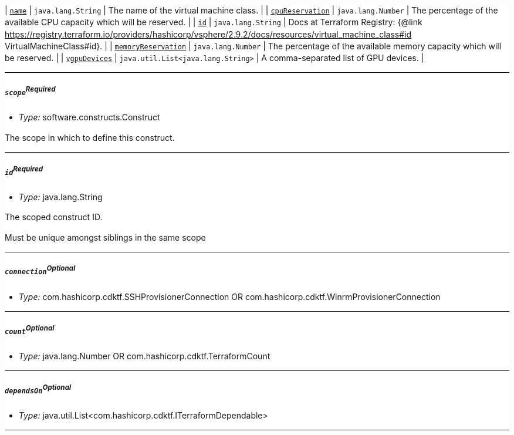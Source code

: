 | <code><a href="#@cdktf/provider-vsphere.virtualMachineClass.VirtualMachineClass.Initializer.parameter.name">name</a></code> | <code>java.lang.String</code> | The name of the virtual machine class. |
| <code><a href="#@cdktf/provider-vsphere.virtualMachineClass.VirtualMachineClass.Initializer.parameter.cpuReservation">cpuReservation</a></code> | <code>java.lang.Number</code> | The percentage of the available CPU capacity which will be reserved. |
| <code><a href="#@cdktf/provider-vsphere.virtualMachineClass.VirtualMachineClass.Initializer.parameter.id">id</a></code> | <code>java.lang.String</code> | Docs at Terraform Registry: {@link https://registry.terraform.io/providers/hashicorp/vsphere/2.9.2/docs/resources/virtual_machine_class#id VirtualMachineClass#id}. |
| <code><a href="#@cdktf/provider-vsphere.virtualMachineClass.VirtualMachineClass.Initializer.parameter.memoryReservation">memoryReservation</a></code> | <code>java.lang.Number</code> | The percentage of the available memory capacity which will be reserved. |
| <code><a href="#@cdktf/provider-vsphere.virtualMachineClass.VirtualMachineClass.Initializer.parameter.vgpuDevices">vgpuDevices</a></code> | <code>java.util.List<java.lang.String></code> | A comma-separated list of GPU devices. |

---

##### `scope`<sup>Required</sup> <a name="scope" id="@cdktf/provider-vsphere.virtualMachineClass.VirtualMachineClass.Initializer.parameter.scope"></a>

- *Type:* software.constructs.Construct

The scope in which to define this construct.

---

##### `id`<sup>Required</sup> <a name="id" id="@cdktf/provider-vsphere.virtualMachineClass.VirtualMachineClass.Initializer.parameter.id"></a>

- *Type:* java.lang.String

The scoped construct ID.

Must be unique amongst siblings in the same scope

---

##### `connection`<sup>Optional</sup> <a name="connection" id="@cdktf/provider-vsphere.virtualMachineClass.VirtualMachineClass.Initializer.parameter.connection"></a>

- *Type:* com.hashicorp.cdktf.SSHProvisionerConnection OR com.hashicorp.cdktf.WinrmProvisionerConnection

---

##### `count`<sup>Optional</sup> <a name="count" id="@cdktf/provider-vsphere.virtualMachineClass.VirtualMachineClass.Initializer.parameter.count"></a>

- *Type:* java.lang.Number OR com.hashicorp.cdktf.TerraformCount

---

##### `dependsOn`<sup>Optional</sup> <a name="dependsOn" id="@cdktf/provider-vsphere.virtualMachineClass.VirtualMachineClass.Initializer.parameter.dependsOn"></a>

- *Type:* java.util.List<com.hashicorp.cdktf.ITerraformDependable>

---
